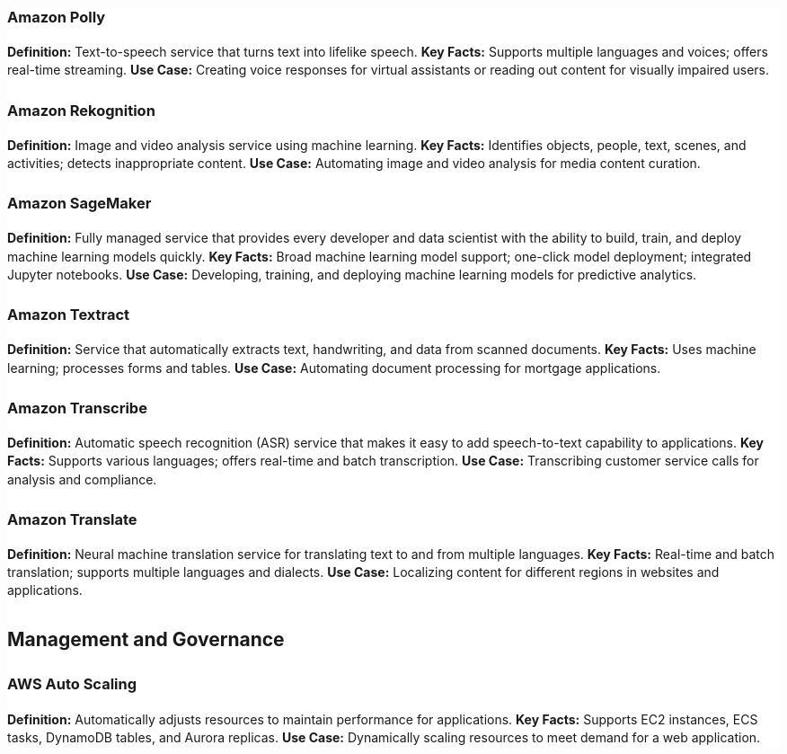 ### Amazon Polly

**Definition:** Text-to-speech service that turns text into lifelike speech.
**Key Facts:** Supports multiple languages and voices; offers
real-time streaming.
**Use Case:** Creating voice responses for virtual assistants or reading out content for visually impaired users.

### Amazon Rekognition

**Definition:** Image and video analysis service using machine learning.
**Key Facts:** Identifies objects, people, text, scenes, and activities; detects inappropriate content.
**Use Case:** Automating image and video analysis for media content curation.

### Amazon SageMaker

**Definition:** Fully managed service that provides every developer and data scientist with the ability to build, train, and deploy machine learning models quickly.
**Key Facts:** Broad machine learning model support; one-click model deployment; integrated Jupyter notebooks.
**Use Case:** Developing, training, and deploying machine learning models for predictive analytics.

### Amazon Textract

**Definition:** Service that automatically extracts text, handwriting, and data from scanned documents.
**Key Facts:** Uses machine learning; processes forms and tables.
**Use Case:** Automating document processing for mortgage applications.

### Amazon Transcribe

**Definition:** Automatic speech recognition (ASR) service that makes it easy to add speech-to-text capability to applications.
**Key Facts:** Supports various languages; offers real-time and batch transcription.
**Use Case:** Transcribing customer service calls for analysis and compliance.

### Amazon Translate

**Definition:** Neural machine translation service for translating text to and from multiple languages.
**Key Facts:** Real-time and batch translation; supports multiple languages and dialects.
**Use Case:** Localizing content for different regions in websites and applications.

## Management and Governance

### AWS Auto Scaling

**Definition:** Automatically adjusts resources to maintain performance for applications.
**Key Facts:** Supports EC2 instances, ECS tasks, DynamoDB tables, and Aurora replicas.
**Use Case:** Dynamically scaling resources to meet demand for a web application.

